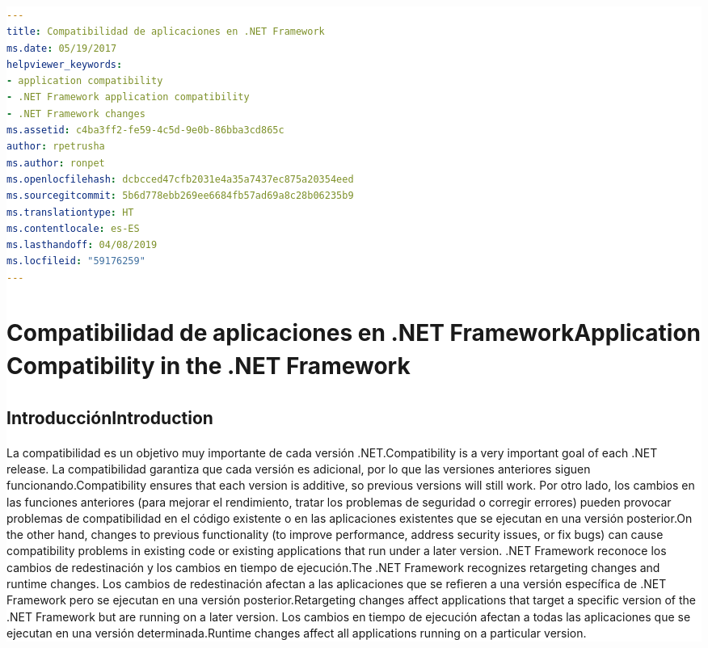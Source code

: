 ```yaml
---
title: Compatibilidad de aplicaciones en .NET Framework
ms.date: 05/19/2017
helpviewer_keywords:
- application compatibility
- .NET Framework application compatibility
- .NET Framework changes
ms.assetid: c4ba3ff2-fe59-4c5d-9e0b-86bba3cd865c
author: rpetrusha
ms.author: ronpet
ms.openlocfilehash: dcbcced47cfb2031e4a35a7437ec875a20354eed
ms.sourcegitcommit: 5b6d778ebb269ee6684fb57ad69a8c28b06235b9
ms.translationtype: HT
ms.contentlocale: es-ES
ms.lasthandoff: 04/08/2019
ms.locfileid: "59176259"
---
```

# <a name="application-compatibility-in-the-net-framework"></a><span data-ttu-id="bf9ff-102">Compatibilidad de aplicaciones en .NET Framework</span><span class="sxs-lookup"><span data-stu-id="bf9ff-102">Application Compatibility in the .NET Framework</span></span>

## <a name="introduction"></a><span data-ttu-id="bf9ff-103">Introducción</span><span class="sxs-lookup"><span data-stu-id="bf9ff-103">Introduction</span></span>
<span data-ttu-id="bf9ff-104">La compatibilidad es un objetivo muy importante de cada versión .NET.</span><span class="sxs-lookup"><span data-stu-id="bf9ff-104">Compatibility is a very important goal of each .NET release.</span></span> <span data-ttu-id="bf9ff-105">La compatibilidad garantiza que cada versión es adicional, por lo que las versiones anteriores siguen funcionando.</span><span class="sxs-lookup"><span data-stu-id="bf9ff-105">Compatibility ensures that each version is additive, so previous versions will still work.</span></span> <span data-ttu-id="bf9ff-106">Por otro lado, los cambios en las funciones anteriores (para mejorar el rendimiento, tratar los problemas de seguridad o corregir errores) pueden provocar problemas de compatibilidad en el código existente o en las aplicaciones existentes que se ejecutan en una versión posterior.</span><span class="sxs-lookup"><span data-stu-id="bf9ff-106">On the other hand, changes to previous functionality (to improve performance, address security issues, or fix bugs) can cause compatibility problems in existing code or existing applications that run under a later version.</span></span> <span data-ttu-id="bf9ff-107">.NET Framework reconoce los cambios de redestinación y los cambios en tiempo de ejecución.</span><span class="sxs-lookup"><span data-stu-id="bf9ff-107">The .NET Framework recognizes retargeting changes and runtime changes.</span></span> <span data-ttu-id="bf9ff-108">Los cambios de redestinación afectan a las aplicaciones que se refieren a una versión específica de .NET Framework pero se ejecutan en una versión posterior.</span><span class="sxs-lookup"><span data-stu-id="bf9ff-108">Retargeting changes affect applications that target a specific version of the .NET Framework but are running on a later version.</span></span> <span data-ttu-id="bf9ff-109">Los cambios en tiempo de ejecución afectan a todas las aplicaciones que se ejecutan en una versión determinada.</span><span class="sxs-lookup"><span data-stu-id="bf9ff-109">Runtime changes affect all applications running on a particular version.</span></span>
